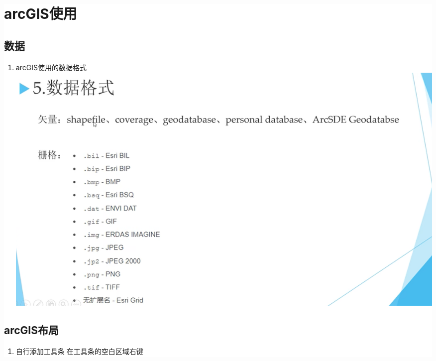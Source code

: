 # arcGIS使用
## 数据
1. arcGIS使用的数据格式
   ![arcGIS数据格式](assets/arcGIS使用的数据格式.png)
## arcGIS布局
1. 自行添加工具条
   在工具条的空白区域右键